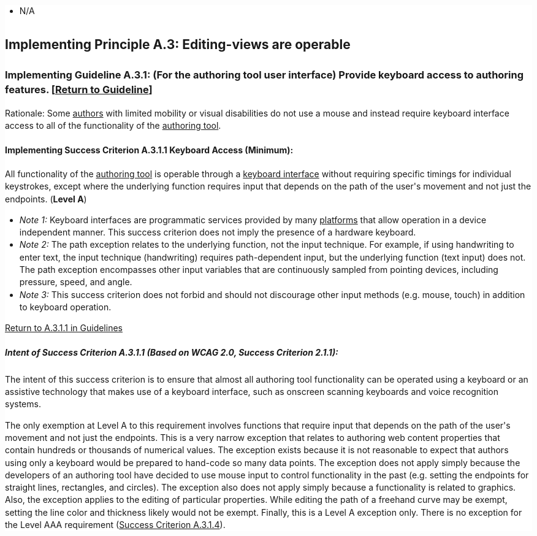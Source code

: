 -   N/A

<span id="principle_a3"></span> <span class="techs-only">Implementing </span>Principle A.3: Editing-views are operable
----------------------------------------------------------------------------------------------------------------------

### <span id="gl_a31"></span> <span class="techs-only">Implementing</span> Guideline A.3.1: (For the authoring tool user interface) Provide keyboard access to authoring features. <span class="techs-only">\[[Return to Guideline](http://www.w3.org/TR/2015/REC-ATAG20-20150924/Overview.html#gl_a31)\]</span>

Rationale: Some <a href="#def-Author" class="termdef" title="definition: authors">authors</a> with limited mobility or visual disabilities do not use a mouse and instead require keyboard interface access to all of the functionality of the <a href="#def-Authoring-Tool" class="termdef" title="definition: authoring tool">authoring tool</a>.

#### <span id="sc_a311"></span><span class="techs-only">Implementing Success Criterion </span>A.3.1.1 Keyboard Access (Minimum):

All functionality of the <a href="#def-Authoring-Tool" class="termdef" title="definition: authoring tool">authoring tool</a> is operable through a <a href="#def-Keyboard-Interface" class="termdef" title="definition: keyboard interface">keyboard interface</a> without requiring specific timings for individual keystrokes, except where the underlying function requires input that depends on the path of the user's movement and not just the endpoints. <span class="level">(**Level A**)</span>

-   *Note 1:* Keyboard interfaces are programmatic services provided by many <a href="#def-Platform" class="termdef" title="definition: platform">platforms</a> that allow operation in a device independent manner. This success criterion does not imply the presence of a hardware keyboard.
-   *Note 2:* The path exception relates to the underlying function, not the input technique. For example, if using handwriting to enter text, the input technique (handwriting) requires path-dependent input, but the underlying function (text input) does not. The path exception encompasses other input variables that are continuously sampled from pointing devices, including pressure, speed, and angle.
-   *Note 3:* This success criterion does not forbid and should not discourage other input methods (e.g. mouse, touch) in addition to keyboard operation.

[Return to A.3.1.1 in Guidelines](http://www.w3.org/TR/2015/REC-ATAG20-20150924/#sc_a311)

##### <span id="sc_a311-i"></span>Intent of Success Criterion A.3.1.1 (Based on WCAG 2.0, Success Criterion 2.1.1):

The intent of this success criterion is to ensure that almost all authoring tool functionality can be operated using a keyboard or an assistive technology that makes use of a keyboard interface, such as onscreen scanning keyboards and voice recognition systems.

The only exemption at Level A to this requirement involves functions that require input that depends on the path of the user's movement and not just the endpoints. This is a very narrow exception that relates to authoring web content properties that contain hundreds or thousands of numerical values. The exception exists because it is not reasonable to expect that authors using only a keyboard would be prepared to hand-code so many data points. The exception does not apply simply because the developers of an authoring tool have decided to use mouse input to control functionality in the past (e.g. setting the endpoints for straight lines, rectangles, and circles). The exception also does not apply simply because a functionality is related to graphics. Also, the exception applies to the editing of particular properties. While editing the path of a freehand curve may be exempt, setting the line color and thickness likely would not be exempt. Finally, this is a Level A exception only. There is no exception for the Level AAA requirement ([Success Criterion A.3.1.4](#sc_a314)).
